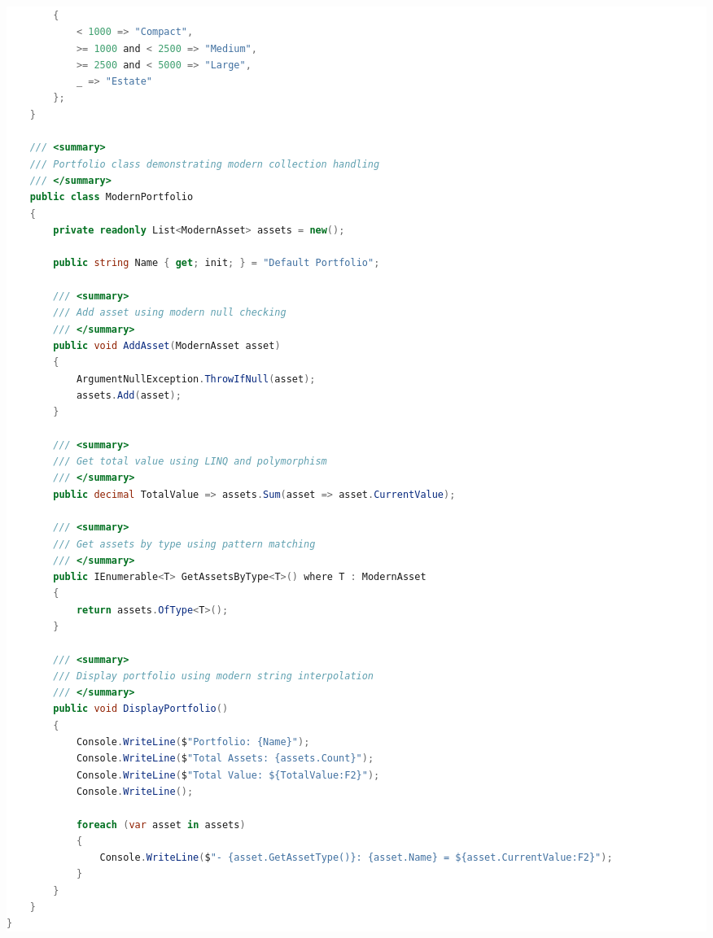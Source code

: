 ```csharp
        {
            < 1000 => "Compact",
            >= 1000 and < 2500 => "Medium",
            >= 2500 and < 5000 => "Large",
            _ => "Estate"
        };
    }

    /// <summary>
    /// Portfolio class demonstrating modern collection handling
    /// </summary>
    public class ModernPortfolio
    {
        private readonly List<ModernAsset> assets = new();
        
        public string Name { get; init; } = "Default Portfolio";
        
        /// <summary>
        /// Add asset using modern null checking
        /// </summary>
        public void AddAsset(ModernAsset asset)
        {
            ArgumentNullException.ThrowIfNull(asset);
            assets.Add(asset);
        }
        
        /// <summary>
        /// Get total value using LINQ and polymorphism
        /// </summary>
        public decimal TotalValue => assets.Sum(asset => asset.CurrentValue);
        
        /// <summary>
        /// Get assets by type using pattern matching
        /// </summary>
        public IEnumerable<T> GetAssetsByType<T>() where T : ModernAsset
        {
            return assets.OfType<T>();
        }
        
        /// <summary>
        /// Display portfolio using modern string interpolation
        /// </summary>
        public void DisplayPortfolio()
        {
            Console.WriteLine($"Portfolio: {Name}");
            Console.WriteLine($"Total Assets: {assets.Count}");
            Console.WriteLine($"Total Value: ${TotalValue:F2}");
            Console.WriteLine();
            
            foreach (var asset in assets)
            {
                Console.WriteLine($"- {asset.GetAssetType()}: {asset.Name} = ${asset.CurrentValue:F2}");
            }
        }
    }
}
```
